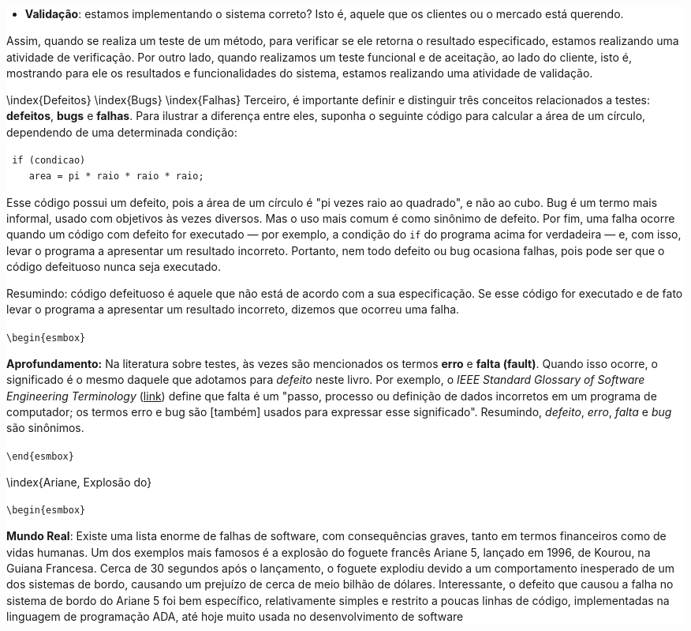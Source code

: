 *  **Validação**: estamos implementando o sistema correto? Isto é,
    aquele que os clientes ou o mercado está querendo.

Assim, quando se realiza um teste de um método, para verificar se ele
retorna o resultado especificado, estamos realizando uma atividade de
verificação. Por outro lado, quando realizamos um teste funcional e de
aceitação, ao lado do cliente, isto é, mostrando para ele os resultados
e funcionalidades do sistema, estamos realizando uma atividade de
validação.

\index{Defeitos}
\index{Bugs}
\index{Falhas}
Terceiro, é importante definir e distinguir três conceitos relacionados
a testes: **defeitos**, **bugs** e **falhas**. Para ilustrar a diferença
entre eles, suponha o seguinte código para calcular a área de um
círculo, dependendo de uma determinada condição:

```
 if (condicao)
    area = pi * raio * raio * raio; 
```

Esse código possui um defeito, pois a área de um círculo é "pi vezes
raio ao quadrado", e não ao cubo. Bug é um termo mais informal, usado
com objetivos às vezes diversos. Mas o uso mais comum é como sinônimo
de defeito. Por fim, uma falha ocorre quando um código com defeito for
executado — por exemplo, a condição do `if` do programa acima for
verdadeira — e, com isso, levar o programa a apresentar um resultado
incorreto. Portanto, nem todo defeito ou bug ocasiona falhas, pois pode
ser que o código defeituoso nunca seja executado.

Resumindo: código defeituoso é aquele que não está de acordo com a sua
especificação. Se esse código for executado e de fato levar o programa a
apresentar um resultado incorreto, dizemos que ocorreu uma falha.

```{=latex}
\begin{esmbox}
```

**Aprofundamento:** Na literatura sobre testes, às vezes são
mencionados os termos **erro** e **falta (fault)**. Quando isso ocorre, o
significado é o mesmo daquele que adotamos para *defeito* neste livro.
Por exemplo, o *IEEE Standard Glossary of Software Engineering
Terminology*
([link](https://doi.org/10.1109/IEEESTD.1990.101064))
define que falta é um "passo, processo ou definição de dados incorretos
em um programa de computador; os termos erro e bug são \[também\] usados
para expressar esse significado". Resumindo, *defeito*, *erro*, *falta*
e *bug* são sinônimos.

```{=latex}
\end{esmbox}
```

\index{Ariane, Explosão do}
```{=latex}
\begin{esmbox}
```
**Mundo Real**: Existe uma lista enorme de falhas de software, com
consequências graves, tanto em termos financeiros como de vidas humanas.
Um dos exemplos mais famosos é a explosão do foguete francês Ariane 5,
lançado em 1996, de Kourou, na Guiana Francesa. Cerca de 30 segundos
após o lançamento, o foguete explodiu devido a um comportamento
inesperado de um dos sistemas de bordo, causando um prejuízo de cerca de
meio bilhão de dólares. Interessante, o defeito que causou a falha no
sistema de bordo do Ariane 5 foi bem específico, relativamente simples e
restrito a poucas linhas de código, implementadas na linguagem de
programação ADA, até hoje muito usada no desenvolvimento de software